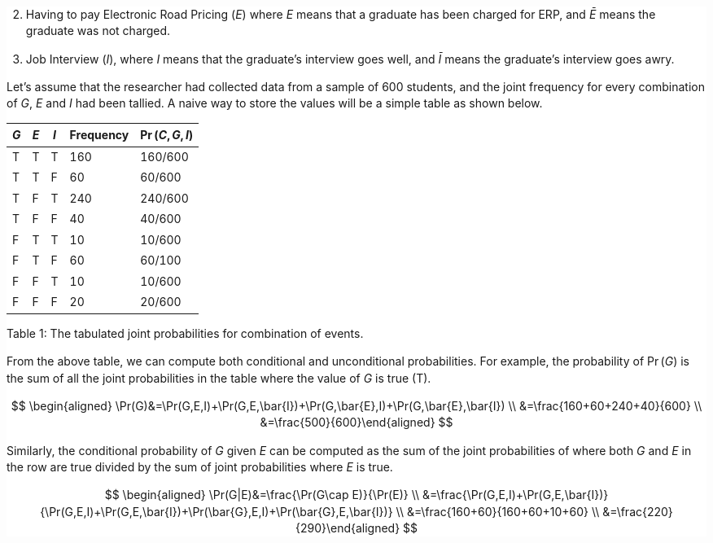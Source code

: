 2.  Having to pay Electronic Road Pricing ($E$) where $E$ means that a
    graduate has been charged for ERP, and $\bar{E}$ means the graduate was
    not charged.

3.  Job Interview ($I$), where $I$ means that the graduate’s interview
    goes well, and $\bar{I}$ means the graduate’s interview goes awry.

Let’s assume that the researcher had collected data from a sample of 600
students, and the joint frequency for every combination of $G$, $E$ and
$I$ had been tallied. A naive way to store the values will be a simple
table as shown below.

|$G$ | $E$ | $I$ | Frequency | $\Pr(C,G,I)$|
| ----------- | ----------- | ----------- | ----------- | ----------- |
|T | T | T | 160 | 160/600|
|T | T | F | 60 | 60/600|
|T | F | T | 240 | 240/600|
|T | F | F | 40 | 40/600|
|F | T | T | 10 | 10/600|
|F | T | F | 60 | 60/100|
|F | F | T | 10 | 10/600|
|F | F | F | 20 | 20/600|

Table 1: The tabulated joint probabilities for combination of events.


From the above table, we can compute both
conditional and unconditional probabilities. For example, the
probability of $\Pr(G)$ is the sum of all the joint probabilities in the
table where the value of $G$ is true (T).

$$
\begin{aligned}
\Pr(G)&=\Pr(G,E,I)+\Pr(G,E,\bar{I})+\Pr(G,\bar{E},I)+\Pr(G,\bar{E},\bar{I}) \\
&=\frac{160+60+240+40}{600} \\
&=\frac{500}{600}\end{aligned}
$$

Similarly, the conditional probability of $G$ given $E$ can be computed
as the sum of the joint probabilities of where both $G$ and $E$ in the
row are true divided by the sum of joint probabilities where $E$ is
true.

$$
\begin{aligned}
\Pr(G|E)&=\frac{\Pr(G\cap E)}{\Pr(E)} \\
&=\frac{\Pr(G,E,I)+\Pr(G,E,\bar{I})}{\Pr(G,E,I)+\Pr(G,E,\bar{I})+\Pr(\bar{G},E,I)+\Pr(\bar{G},E,\bar{I})} \\
&=\frac{160+60}{160+60+10+60} \\
&=\frac{220}{290}\end{aligned}
$$
